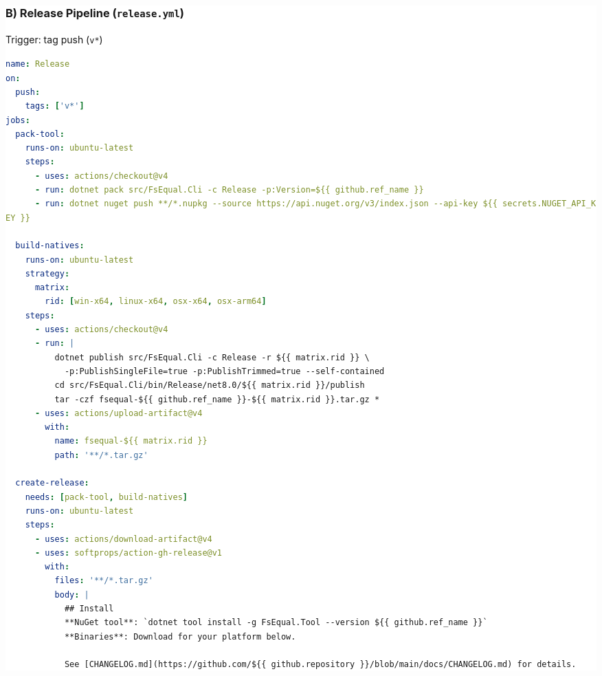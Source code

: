### B) Release Pipeline (`release.yml`)

Trigger: tag push (`v*`)

```yaml
name: Release
on:
  push:
    tags: ['v*']
jobs:
  pack-tool:
    runs-on: ubuntu-latest
    steps:
      - uses: actions/checkout@v4
      - run: dotnet pack src/FsEqual.Cli -c Release -p:Version=${{ github.ref_name }}
      - run: dotnet nuget push **/*.nupkg --source https://api.nuget.org/v3/index.json --api-key ${{ secrets.NUGET_API_KEY }}
  
  build-natives:
    runs-on: ubuntu-latest
    strategy:
      matrix:
        rid: [win-x64, linux-x64, osx-x64, osx-arm64]
    steps:
      - uses: actions/checkout@v4
      - run: |
          dotnet publish src/FsEqual.Cli -c Release -r ${{ matrix.rid }} \
            -p:PublishSingleFile=true -p:PublishTrimmed=true --self-contained
          cd src/FsEqual.Cli/bin/Release/net8.0/${{ matrix.rid }}/publish
          tar -czf fsequal-${{ github.ref_name }}-${{ matrix.rid }}.tar.gz *
      - uses: actions/upload-artifact@v4
        with:
          name: fsequal-${{ matrix.rid }}
          path: '**/*.tar.gz'
  
  create-release:
    needs: [pack-tool, build-natives]
    runs-on: ubuntu-latest
    steps:
      - uses: actions/download-artifact@v4
      - uses: softprops/action-gh-release@v1
        with:
          files: '**/*.tar.gz'
          body: |
            ## Install
            **NuGet tool**: `dotnet tool install -g FsEqual.Tool --version ${{ github.ref_name }}`
            **Binaries**: Download for your platform below.
            
            See [CHANGELOG.md](https://github.com/${{ github.repository }}/blob/main/docs/CHANGELOG.md) for details.
```
